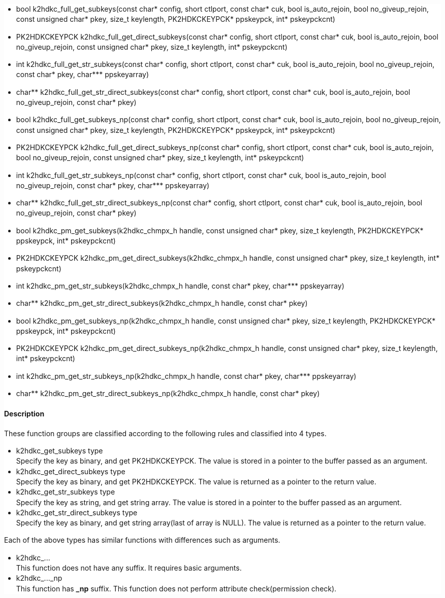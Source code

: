 - bool k2hdkc_full_get_subkeys(const char* config, short ctlport, const char* cuk, bool is_auto_rejoin, bool no_giveup_rejoin, const unsigned char* pkey, size_t keylength, PK2HDKCKEYPCK* ppskeypck, int* pskeypckcnt)
- PK2HDKCKEYPCK k2hdkc_full_get_direct_subkeys(const char* config, short ctlport, const char* cuk, bool is_auto_rejoin, bool no_giveup_rejoin, const unsigned char* pkey, size_t keylength, int* pskeypckcnt)
- int k2hdkc_full_get_str_subkeys(const char* config, short ctlport, const char* cuk, bool is_auto_rejoin, bool no_giveup_rejoin, const char* pkey, char*** ppskeyarray)
- char** k2hdkc_full_get_str_direct_subkeys(const char* config, short ctlport, const char* cuk, bool is_auto_rejoin, bool no_giveup_rejoin, const char* pkey)
 
- bool k2hdkc_full_get_subkeys_np(const char* config, short ctlport, const char* cuk, bool is_auto_rejoin, bool no_giveup_rejoin, const unsigned char* pkey, size_t keylength, PK2HDKCKEYPCK* ppskeypck, int* pskeypckcnt)
- PK2HDKCKEYPCK k2hdkc_full_get_direct_subkeys_np(const char* config, short ctlport, const char* cuk, bool is_auto_rejoin, bool no_giveup_rejoin, const unsigned char* pkey, size_t keylength, int* pskeypckcnt)
- int k2hdkc_full_get_str_subkeys_np(const char* config, short ctlport, const char* cuk, bool is_auto_rejoin, bool no_giveup_rejoin, const char* pkey, char*** ppskeyarray)
- char** k2hdkc_full_get_str_direct_subkeys_np(const char* config, short ctlport, const char* cuk, bool is_auto_rejoin, bool no_giveup_rejoin, const char* pkey)
 
- bool k2hdkc_pm_get_subkeys(k2hdkc_chmpx_h handle, const unsigned char* pkey, size_t keylength, PK2HDKCKEYPCK* ppskeypck, int* pskeypckcnt)
- PK2HDKCKEYPCK k2hdkc_pm_get_direct_subkeys(k2hdkc_chmpx_h handle, const unsigned char* pkey, size_t keylength, int* pskeypckcnt)
- int k2hdkc_pm_get_str_subkeys(k2hdkc_chmpx_h handle, const char* pkey, char*** ppskeyarray)
- char** k2hdkc_pm_get_str_direct_subkeys(k2hdkc_chmpx_h handle, const char* pkey)
 
- bool k2hdkc_pm_get_subkeys_np(k2hdkc_chmpx_h handle, const unsigned char* pkey, size_t keylength, PK2HDKCKEYPCK* ppskeypck, int* pskeypckcnt)
- PK2HDKCKEYPCK k2hdkc_pm_get_direct_subkeys_np(k2hdkc_chmpx_h handle, const unsigned char* pkey, size_t keylength, int* pskeypckcnt)
- int k2hdkc_pm_get_str_subkeys_np(k2hdkc_chmpx_h handle, const char* pkey, char*** ppskeyarray)
- char** k2hdkc_pm_get_str_direct_subkeys_np(k2hdkc_chmpx_h handle, const char* pkey)

#### Description
These function groups are classified according to the following rules and classified into 4 types.
- k2hdkc_get_subkeys type  
  Specify the key as binary, and get PK2HDKCKEYPCK. The value is stored in a pointer to the buffer passed as an argument.
- k2hdkc_get_direct_subkeys type  
  Specify the key as binary, and get PK2HDKCKEYPCK. The value is returned as a pointer to the return value.
- k2hdkc_get_str_subkeys type  
  Specify the key as string, and get string array. The value is stored in a pointer to the buffer passed as an argument.
- k2hdkc_get_str_direct_subkeys type  
  Specify the key as binary, and get string array(last of array is NULL). The value is returned as a pointer to the return value.

Each of the above types has similar functions with differences such as arguments.
- k2hdkc_...  
  This function does not have any suffix. It requires basic arguments.
- k2hdkc_..._np  
  This function has **_np** suffix. This function does not perform attribute check(permission check).
